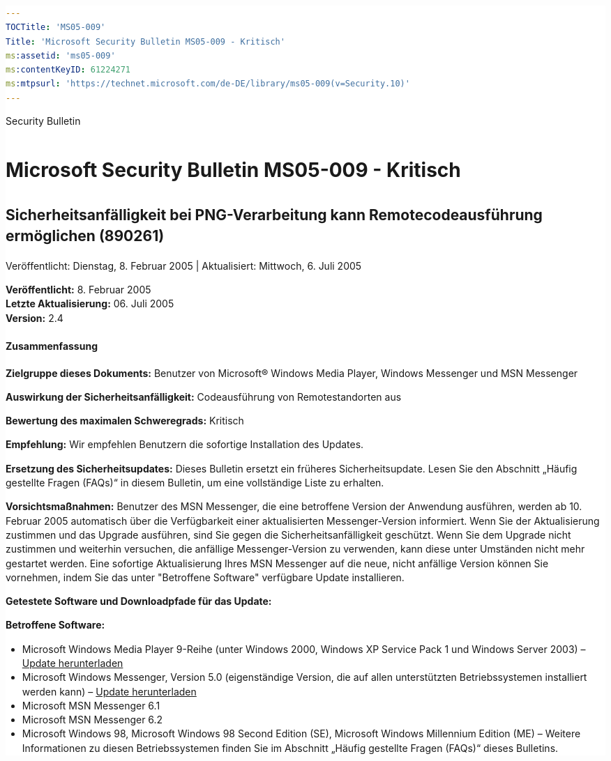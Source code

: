 ```yaml
---
TOCTitle: 'MS05-009'
Title: 'Microsoft Security Bulletin MS05-009 - Kritisch'
ms:assetid: 'ms05-009'
ms:contentKeyID: 61224271
ms:mtpsurl: 'https://technet.microsoft.com/de-DE/library/ms05-009(v=Security.10)'
---
```


Security Bulletin

Microsoft Security Bulletin MS05-009 - Kritisch
===============================================

Sicherheitsanfälligkeit bei PNG-Verarbeitung kann Remotecodeausführung ermöglichen (890261)
-------------------------------------------------------------------------------------------

Veröffentlicht: Dienstag, 8. Februar 2005 | Aktualisiert: Mittwoch, 6. Juli 2005

**Veröffentlicht:** 8. Februar 2005  
**Letzte Aktualisierung:** 06. Juli 2005  
**Version:** 2.4

#### Zusammenfassung

**Zielgruppe dieses Dokuments:** Benutzer von Microsoft® Windows Media Player, Windows Messenger und MSN Messenger

**Auswirkung der Sicherheitsanfälligkeit:** Codeausführung von Remotestandorten aus

**Bewertung des maximalen Schweregrads:** Kritisch

**Empfehlung:** Wir empfehlen Benutzern die sofortige Installation des Updates.

**Ersetzung des Sicherheitsupdates:** Dieses Bulletin ersetzt ein früheres Sicherheitsupdate. Lesen Sie den Abschnitt „Häufig gestellte Fragen (FAQs)“ in diesem Bulletin, um eine vollständige Liste zu erhalten.

**Vorsichtsmaßnahmen:** Benutzer des MSN Messenger, die eine betroffene Version der Anwendung ausführen, werden ab 10. Februar 2005 automatisch über die Verfügbarkeit einer aktualisierten Messenger-Version informiert. Wenn Sie der Aktualisierung zustimmen und das Upgrade ausführen, sind Sie gegen die Sicherheitsanfälligkeit geschützt. Wenn Sie dem Upgrade nicht zustimmen und weiterhin versuchen, die anfällige Messenger-Version zu verwenden, kann diese unter Umständen nicht mehr gestartet werden. Eine sofortige Aktualisierung Ihres MSN Messenger auf die neue, nicht anfällige Version können Sie vornehmen, indem Sie das unter "Betroffene Software" verfügbare Update installieren.

**Getestete Software und Downloadpfade für das Update:**

**Betroffene Software:**

-   Microsoft Windows Media Player 9-Reihe (unter Windows 2000, Windows XP Service Pack 1 und Windows Server 2003) – [Update herunterladen](https://www.microsoft.com/download/details.aspx?familyid=a52279dc-3b6c-4720-8192-45657edbb14f&displaylang=de)
-   Microsoft Windows Messenger, Version 5.0 (eigenständige Version, die auf allen unterstützten Betriebssystemen installiert werden kann) – [Update herunterladen](https://www.microsoft.com/download/details.aspx?familyid=a8d9eb73-5f8c-4b9a-940f-9157a3b3d774&displaylang=de)
-   Microsoft MSN Messenger 6.1
-   Microsoft MSN Messenger 6.2
-   Microsoft Windows 98, Microsoft Windows 98 Second Edition (SE), Microsoft Windows Millennium Edition (ME) – Weitere Informationen zu diesen Betriebssystemen finden Sie im Abschnitt „Häufig gestellte Fragen (FAQs)“ dieses Bulletins.
